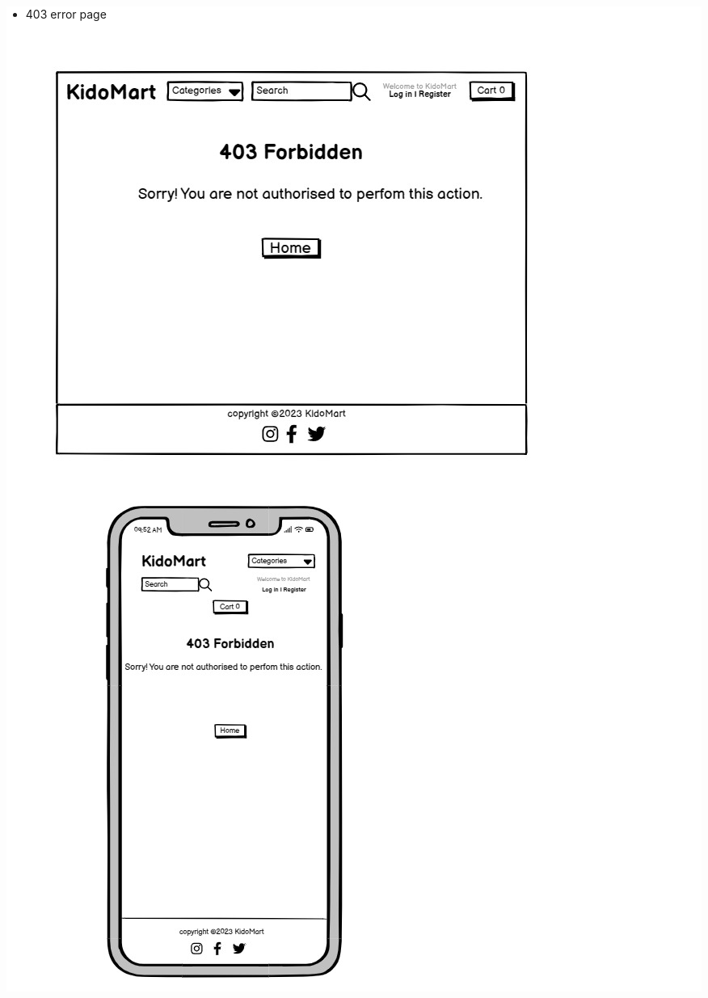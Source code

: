 - 403 error page

![403 Error Page lg](media/docs/readme-images/wireframe-403-lg.jpeg)

![403 Error Page sm](media/docs/readme-images/wireframe-403-sm.jpeg)
